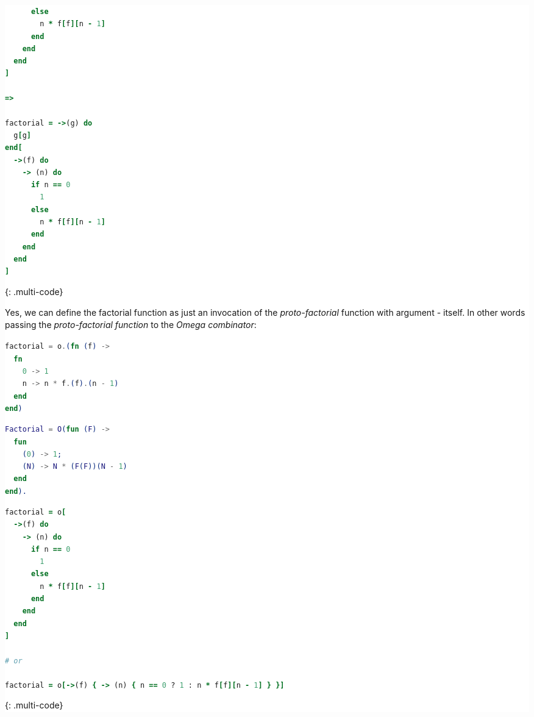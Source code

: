 ```ruby
      else
        n * f[f][n - 1]
      end
    end
  end
]

=>

factorial = ->(g) do
  g[g]
end[
  ->(f) do
    -> (n) do
      if n == 0
        1
      else
        n * f[f][n - 1]
      end
    end
  end
]
```
{: .multi-code}

Yes, we can define the factorial function as just an invocation of the *proto-factorial* function with
argument - itself. In other words passing the *proto-factorial function* to the *Omega combinator*:

```elixir
factorial = o.(fn (f) ->
  fn
    0 -> 1
    n -> n * f.(f).(n - 1)
  end
end)
```
```erlang
Factorial = O(fun (F) ->
  fun
    (0) -> 1;
    (N) -> N * (F(F))(N - 1)
  end
end).
```
```ruby
factorial = o[
  ->(f) do
    -> (n) do
      if n == 0
        1
      else
        n * f[f][n - 1]
      end
    end
  end
]

# or

factorial = o[->(f) { -> (n) { n == 0 ? 1 : n * f[f][n - 1] } }]
```
{: .multi-code}

